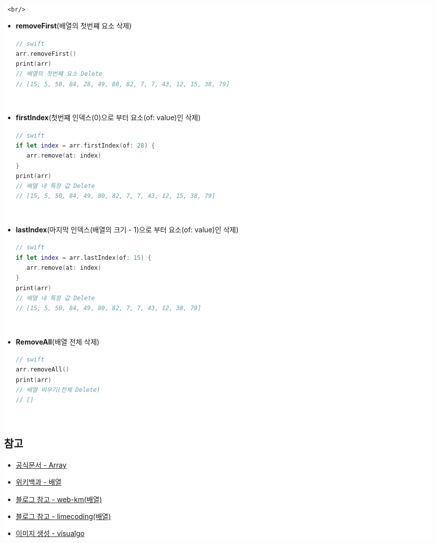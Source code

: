      <br/>

  - **removeFirst**(배열의 첫번쨰 요소 삭제)

    ```swift
    // swift
    arr.removeFirst()
    print(arr)
    // 배열의 첫번쨰 요소 Delete
    // [15, 5, 50, 84, 28, 49, 80, 82, 7, 7, 43, 12, 15, 38, 79]
    ```

     <br/>

  - **firstIndex**(첫번쨰 인덱스(0)으로 부터 요소(of: value)인 삭제)

    ```swift
    // swift
    if let index = arr.firstIndex(of: 28) {
       arr.remove(at: index)
    }
    print(arr)
    // 배열 내 특정 값 Delete
    // [15, 5, 50, 84, 49, 80, 82, 7, 7, 43, 12, 15, 38, 79]
    ```

     <br/>

  - **lastIndex**(마지막 인덱스(배열의 크기 - 1)으로 부터 요소(of: value)인 삭제)

    ```swift
    // swift
    if let index = arr.lastIndex(of: 15) {
       arr.remove(at: index)
    }
    print(arr)
    // 배열 내 특정 값 Delete
    // [15, 5, 50, 84, 49, 80, 82, 7, 7, 43, 12, 38, 79]
    ```

    <br/>

  - **RemoveAll**(배열 전체 삭제)
    ```swift
    // swift
    arr.removeAll()
    print(arr)
    // 배열 비우기(전체 Delete)
    // []
    ```
     <br/>

## 참고

- [공식문서 - Array](https://developer.apple.com/documentation/swift/array)

- [위키백과 - 배열](https://ko.wikipedia.org/wiki/%EB%B0%B0%EC%97%B4)

- [블로그 참고 - web-km(배열)](https://web-km.tistory.com/52)

- [블로그 참고 - limecoding(배열)](https://limecoding.tistory.com/78)

- [이미지 생성 - visualgo](https://visualgo.net)
